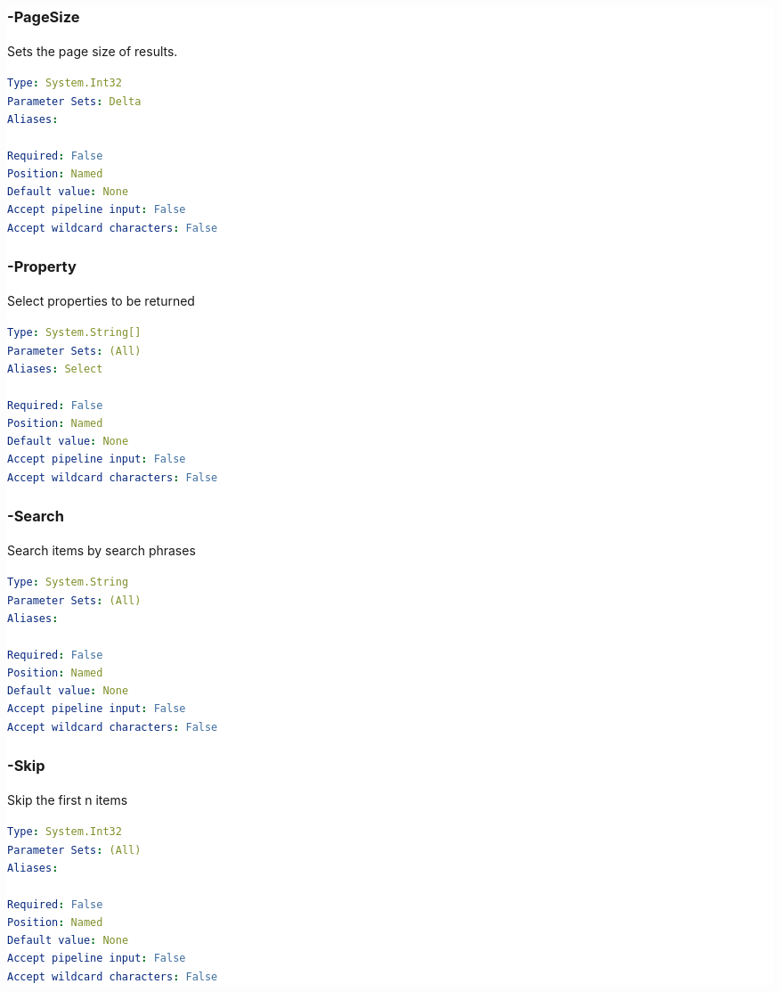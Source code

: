 ### -PageSize
Sets the page size of results.

```yaml
Type: System.Int32
Parameter Sets: Delta
Aliases:

Required: False
Position: Named
Default value: None
Accept pipeline input: False
Accept wildcard characters: False
```

### -Property
Select properties to be returned

```yaml
Type: System.String[]
Parameter Sets: (All)
Aliases: Select

Required: False
Position: Named
Default value: None
Accept pipeline input: False
Accept wildcard characters: False
```

### -Search
Search items by search phrases

```yaml
Type: System.String
Parameter Sets: (All)
Aliases:

Required: False
Position: Named
Default value: None
Accept pipeline input: False
Accept wildcard characters: False
```

### -Skip
Skip the first n items

```yaml
Type: System.Int32
Parameter Sets: (All)
Aliases:

Required: False
Position: Named
Default value: None
Accept pipeline input: False
Accept wildcard characters: False
```
